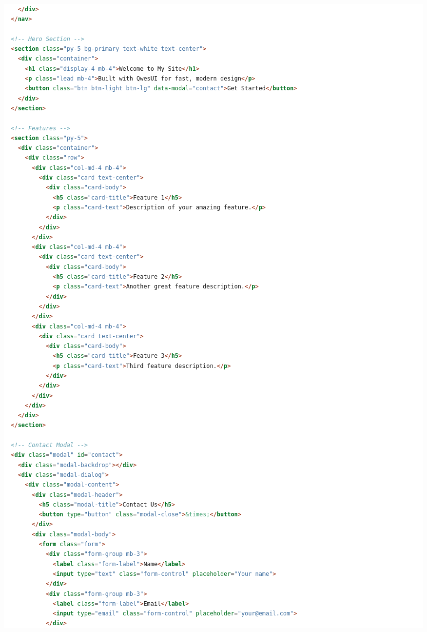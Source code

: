 ```html
    </div>
  </nav>

  <!-- Hero Section -->
  <section class="py-5 bg-primary text-white text-center">
    <div class="container">
      <h1 class="display-4 mb-4">Welcome to My Site</h1>
      <p class="lead mb-4">Built with QwesUI for fast, modern design</p>
      <button class="btn btn-light btn-lg" data-modal="contact">Get Started</button>
    </div>
  </section>

  <!-- Features -->
  <section class="py-5">
    <div class="container">
      <div class="row">
        <div class="col-md-4 mb-4">
          <div class="card text-center">
            <div class="card-body">
              <h5 class="card-title">Feature 1</h5>
              <p class="card-text">Description of your amazing feature.</p>
            </div>
          </div>
        </div>
        <div class="col-md-4 mb-4">
          <div class="card text-center">
            <div class="card-body">
              <h5 class="card-title">Feature 2</h5>
              <p class="card-text">Another great feature description.</p>
            </div>
          </div>
        </div>
        <div class="col-md-4 mb-4">
          <div class="card text-center">
            <div class="card-body">
              <h5 class="card-title">Feature 3</h5>
              <p class="card-text">Third feature description.</p>
            </div>
          </div>
        </div>
      </div>
    </div>
  </section>

  <!-- Contact Modal -->
  <div class="modal" id="contact">
    <div class="modal-backdrop"></div>
    <div class="modal-dialog">
      <div class="modal-content">
        <div class="modal-header">
          <h5 class="modal-title">Contact Us</h5>
          <button type="button" class="modal-close">&times;</button>
        </div>
        <div class="modal-body">
          <form class="form">
            <div class="form-group mb-3">
              <label class="form-label">Name</label>
              <input type="text" class="form-control" placeholder="Your name">
            </div>
            <div class="form-group mb-3">
              <label class="form-label">Email</label>
              <input type="email" class="form-control" placeholder="your@email.com">
            </div>
```